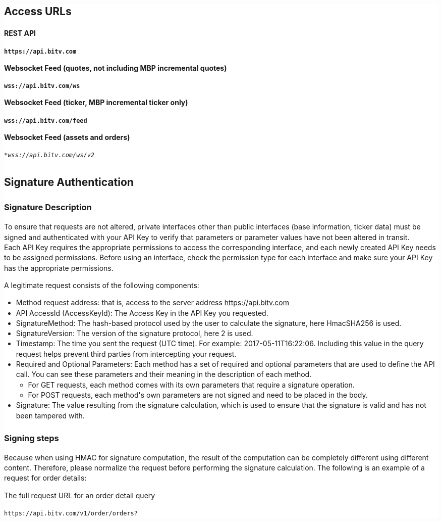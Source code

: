 ## Access URLs
**REST API**

**`https://api.bitv.com`**

**Websocket Feed (quotes, not including MBP incremental quotes)**

**`wss://api.bitv.com/ws`**

**Websocket Feed (ticker, MBP incremental ticker only)**

**`wss://api.bitv.com/feed`**

**Websocket Feed (assets and orders)**

*`*wss://api.bitv.com/ws/v2`*

## Signature Authentication

### Signature Description

To ensure that requests are not altered, private interfaces other than public interfaces (base information, ticker data) must be signed and authenticated with your API Key to verify that parameters or parameter values have not been altered in transit.  
Each API Key requires the appropriate permissions to access the corresponding interface, and each newly created API Key needs to be assigned permissions. Before using an interface, check the permission type for each interface and make sure your API Key has the appropriate permissions.

A legitimate request consists of the following components:

- Method request address: that is, access to the server address <https://api.bitv.com>
- API AccessId (AccessKeyId): The Access Key in the API Key you requested.
- SignatureMethod: The hash-based protocol used by the user to calculate the signature, here HmacSHA256 is used.
- SignatureVersion: The version of the signature protocol, here 2 is used.
- Timestamp: The time you sent the request (UTC time). For example: 2017-05-11T16:22:06. Including this value in the query request helps prevent third parties from intercepting your request.
- Required and Optional Parameters: Each method has a set of required and optional parameters that are used to define the API call. You can see these parameters and their meaning in the description of each method.
  - For GET requests, each method comes with its own parameters that require a signature operation.
  - For POST requests, each method's own parameters are not signed and need to be placed in the body.
- Signature: The value resulting from the signature calculation, which is used to ensure that the signature is valid and has not been tampered with.

### Signing steps

Because when using HMAC for signature computation, the result of the computation can be completely different using different content. Therefore, please normalize the request before performing the signature calculation. The following is an example of a request for order details:

The full request URL for an order detail query

`https://api.bitv.com/v1/order/orders?`
